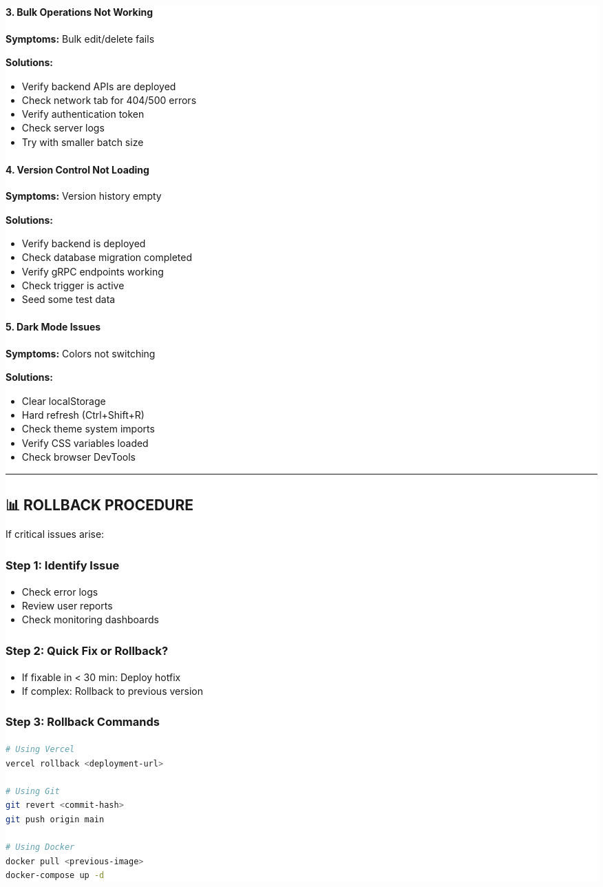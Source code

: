 #### 3. Bulk Operations Not Working

**Symptoms:** Bulk edit/delete fails

**Solutions:**
- Verify backend APIs are deployed
- Check network tab for 404/500 errors
- Verify authentication token
- Check server logs
- Try with smaller batch size

#### 4. Version Control Not Loading

**Symptoms:** Version history empty

**Solutions:**
- Verify backend is deployed
- Check database migration completed
- Verify gRPC endpoints working
- Check trigger is active
- Seed some test data

#### 5. Dark Mode Issues

**Symptoms:** Colors not switching

**Solutions:**
- Clear localStorage
- Hard refresh (Ctrl+Shift+R)
- Check theme system imports
- Verify CSS variables loaded
- Check browser DevTools

---

## 📊 ROLLBACK PROCEDURE

If critical issues arise:

### Step 1: Identify Issue
- Check error logs
- Review user reports
- Check monitoring dashboards

### Step 2: Quick Fix or Rollback?
- If fixable in < 30 min: Deploy hotfix
- If complex: Rollback to previous version

### Step 3: Rollback Commands

```bash
# Using Vercel
vercel rollback <deployment-url>

# Using Git
git revert <commit-hash>
git push origin main

# Using Docker
docker pull <previous-image>
docker-compose up -d
```
